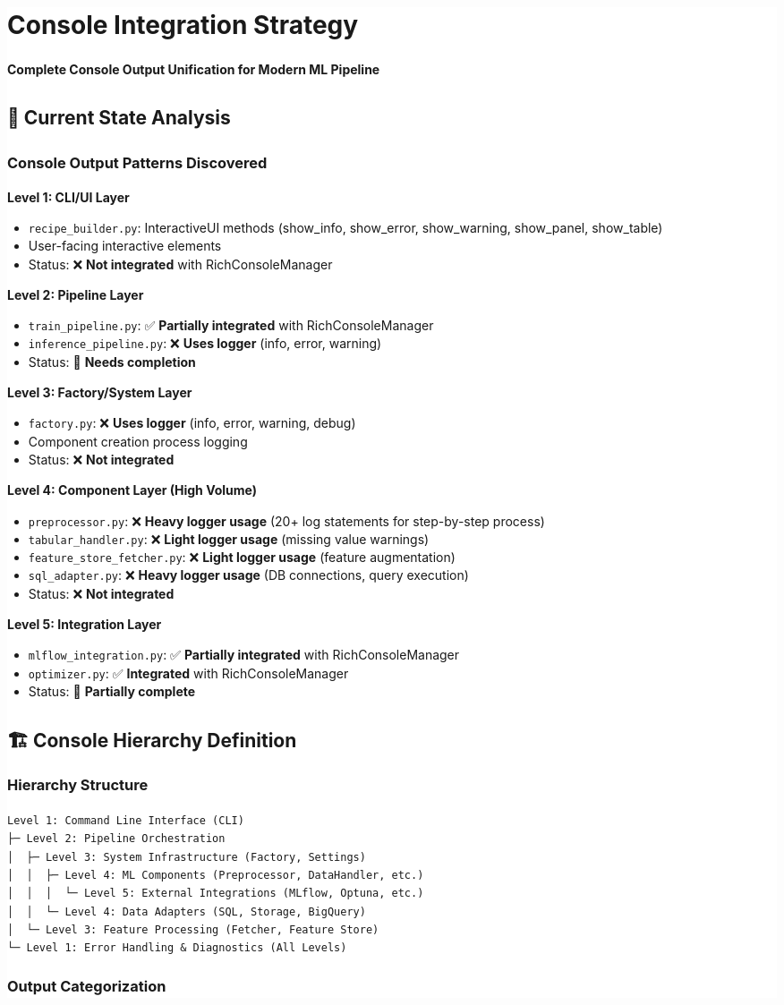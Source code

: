 # Console Integration Strategy
**Complete Console Output Unification for Modern ML Pipeline**

## 🎯 Current State Analysis

### Console Output Patterns Discovered

**Level 1: CLI/UI Layer**
- `recipe_builder.py`: InteractiveUI methods (show_info, show_error, show_warning, show_panel, show_table)
- User-facing interactive elements
- Status: ❌ **Not integrated** with RichConsoleManager

**Level 2: Pipeline Layer**  
- `train_pipeline.py`: ✅ **Partially integrated** with RichConsoleManager
- `inference_pipeline.py`: ❌ **Uses logger** (info, error, warning)
- Status: 🔄 **Needs completion**

**Level 3: Factory/System Layer**
- `factory.py`: ❌ **Uses logger** (info, error, warning, debug)
- Component creation process logging
- Status: ❌ **Not integrated**

**Level 4: Component Layer (High Volume)**
- `preprocessor.py`: ❌ **Heavy logger usage** (20+ log statements for step-by-step process)
- `tabular_handler.py`: ❌ **Light logger usage** (missing value warnings)
- `feature_store_fetcher.py`: ❌ **Light logger usage** (feature augmentation)  
- `sql_adapter.py`: ❌ **Heavy logger usage** (DB connections, query execution)
- Status: ❌ **Not integrated**

**Level 5: Integration Layer**
- `mlflow_integration.py`: ✅ **Partially integrated** with RichConsoleManager
- `optimizer.py`: ✅ **Integrated** with RichConsoleManager
- Status: 🔄 **Partially complete**

## 🏗️ Console Hierarchy Definition

### Hierarchy Structure

```
Level 1: Command Line Interface (CLI)
├─ Level 2: Pipeline Orchestration  
│  ├─ Level 3: System Infrastructure (Factory, Settings)
│  │  ├─ Level 4: ML Components (Preprocessor, DataHandler, etc.)
│  │  │  └─ Level 5: External Integrations (MLflow, Optuna, etc.)
│  │  └─ Level 4: Data Adapters (SQL, Storage, BigQuery)
│  └─ Level 3: Feature Processing (Fetcher, Feature Store)
└─ Level 1: Error Handling & Diagnostics (All Levels)
```

### Output Categorization
